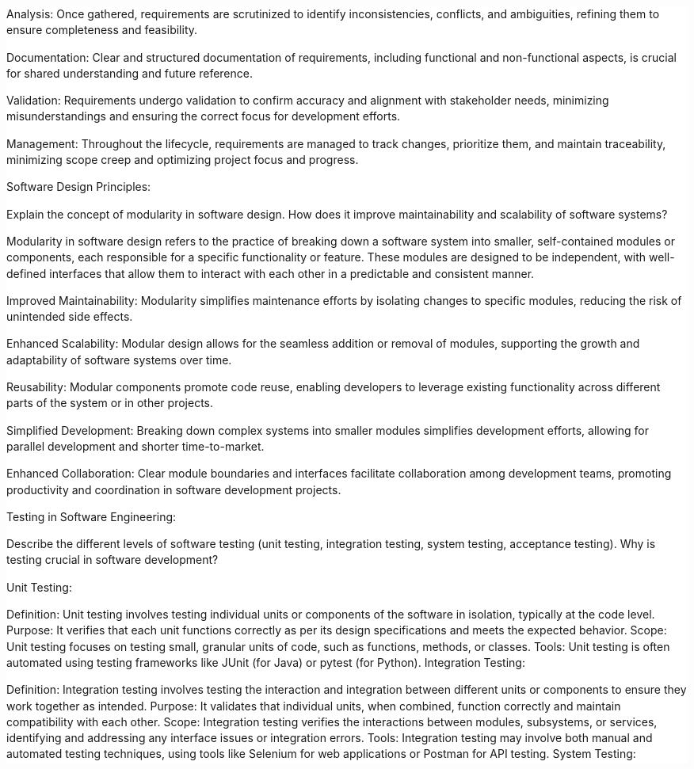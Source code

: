 Analysis: Once gathered, requirements are scrutinized to identify inconsistencies, conflicts, and ambiguities, refining them to ensure completeness and feasibility.

Documentation: Clear and structured documentation of requirements, including functional and non-functional aspects, is crucial for shared understanding and future reference.

Validation: Requirements undergo validation to confirm accuracy and alignment with stakeholder needs, minimizing misunderstandings and ensuring the correct focus for development efforts.

Management: Throughout the lifecycle, requirements are managed to track changes, prioritize them, and maintain traceability, minimizing scope creep and optimizing project focus and progress.

Software Design Principles:

Explain the concept of modularity in software design. How does it improve maintainability and scalability of software systems?

Modularity in software design refers to the practice of breaking down a software system into smaller, self-contained modules or components, each responsible for a specific functionality or feature. These modules are designed to be independent, with well-defined interfaces that allow them to interact with each other in a predictable and consistent manner.

Improved Maintainability: Modularity simplifies maintenance efforts by isolating changes to specific modules, reducing the risk of unintended side effects.

Enhanced Scalability: Modular design allows for the seamless addition or removal of modules, supporting the growth and adaptability of software systems over time.

Reusability: Modular components promote code reuse, enabling developers to leverage existing functionality across different parts of the system or in other projects.

Simplified Development: Breaking down complex systems into smaller modules simplifies development efforts, allowing for parallel development and shorter time-to-market.

Enhanced Collaboration: Clear module boundaries and interfaces facilitate collaboration among development teams, promoting productivity and coordination in software development projects.

Testing in Software Engineering:

Describe the different levels of software testing (unit testing, integration testing, system testing, acceptance testing). Why is testing crucial in software development?

Unit Testing:

Definition: Unit testing involves testing individual units or components of the software in isolation, typically at the code level.
Purpose: It verifies that each unit functions correctly as per its design specifications and meets the expected behavior.
Scope: Unit testing focuses on testing small, granular units of code, such as functions, methods, or classes.
Tools: Unit testing is often automated using testing frameworks like JUnit (for Java) or pytest (for Python).
Integration Testing:

Definition: Integration testing involves testing the interaction and integration between different units or components to ensure they work together as intended.
Purpose: It validates that individual units, when combined, function correctly and maintain compatibility with each other.
Scope: Integration testing verifies the interactions between modules, subsystems, or services, identifying and addressing any interface issues or integration errors.
Tools: Integration testing may involve both manual and automated testing techniques, using tools like Selenium for web applications or Postman for API testing.
System Testing:
